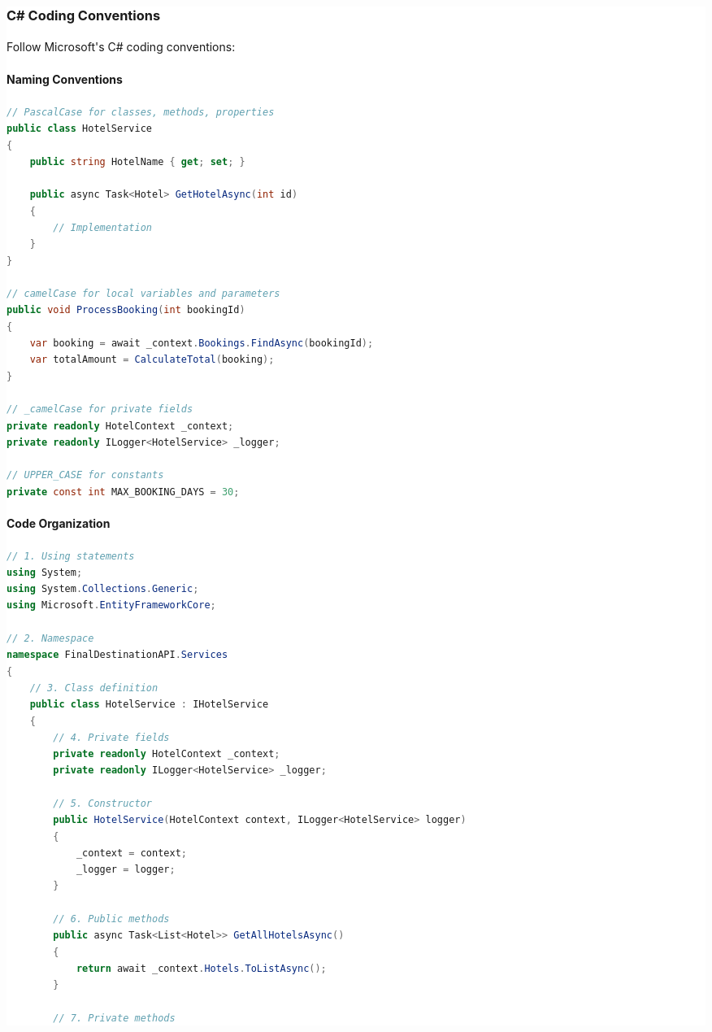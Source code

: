 ### C# Coding Conventions

Follow Microsoft's C# coding conventions:

#### Naming Conventions

```csharp
// PascalCase for classes, methods, properties
public class HotelService
{
    public string HotelName { get; set; }
    
    public async Task<Hotel> GetHotelAsync(int id)
    {
        // Implementation
    }
}

// camelCase for local variables and parameters
public void ProcessBooking(int bookingId)
{
    var booking = await _context.Bookings.FindAsync(bookingId);
    var totalAmount = CalculateTotal(booking);
}

// _camelCase for private fields
private readonly HotelContext _context;
private readonly ILogger<HotelService> _logger;

// UPPER_CASE for constants
private const int MAX_BOOKING_DAYS = 30;
```

#### Code Organization

```csharp
// 1. Using statements
using System;
using System.Collections.Generic;
using Microsoft.EntityFrameworkCore;

// 2. Namespace
namespace FinalDestinationAPI.Services
{
    // 3. Class definition
    public class HotelService : IHotelService
    {
        // 4. Private fields
        private readonly HotelContext _context;
        private readonly ILogger<HotelService> _logger;
        
        // 5. Constructor
        public HotelService(HotelContext context, ILogger<HotelService> logger)
        {
            _context = context;
            _logger = logger;
        }
        
        // 6. Public methods
        public async Task<List<Hotel>> GetAllHotelsAsync()
        {
            return await _context.Hotels.ToListAsync();
        }
        
        // 7. Private methods
```